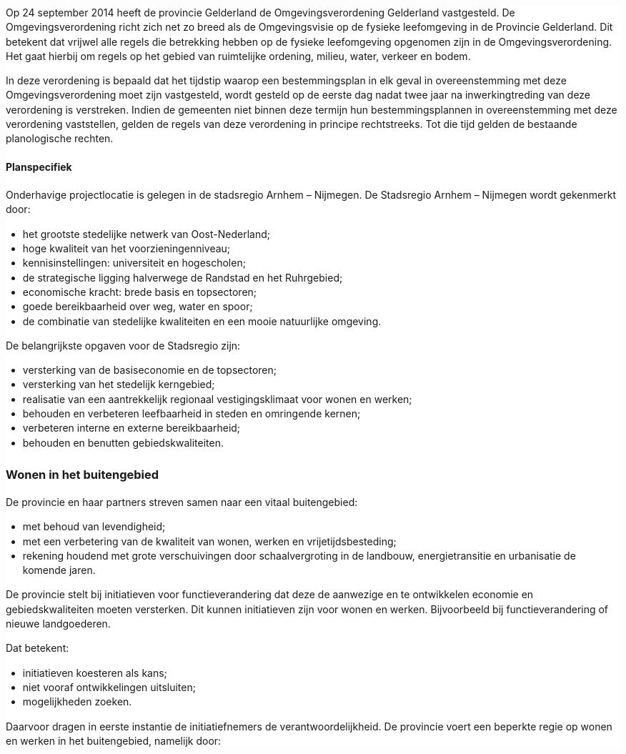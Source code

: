 Op 24 september 2014 heeft de provincie Gelderland de Omgevingsverordening Gelderland vastgesteld. De Omgevingsverordening richt zich net zo breed als de Omgevingsvisie op de fysieke leefomgeving in de Provincie Gelderland. Dit betekent dat vrijwel alle regels die betrekking hebben op de fysieke leefomgeving opgenomen zijn in de Omgevingsverordening. Het gaat hierbij om regels op het gebied van ruimtelijke ordening, milieu, water, verkeer en bodem.

In deze verordening is bepaald dat het tijdstip waarop een bestemmingsplan in elk geval in overeenstemming met deze Omgevingsverordening moet zijn vastgesteld, wordt gesteld op de eerste dag nadat twee jaar na inwerkingtreding van deze verordening is verstreken. Indien de gemeenten niet binnen deze termijn hun bestemmingsplannen in overeenstemming met deze verordening vaststellen, gelden de regels van deze verordening in principe rechtstreeks. Tot die tijd gelden de bestaande planologische rechten.

#### Planspecifiek

Onderhavige projectlocatie is gelegen in de stadsregio Arnhem – Nijmegen. De Stadsregio Arnhem – Nijmegen wordt gekenmerkt door:

- het grootste stedelijke netwerk van Oost-Nederland;
- hoge kwaliteit van het voorzieningenniveau;
- kennisinstellingen: universiteit en hogescholen;
- de strategische ligging halverwege de Randstad en het Ruhrgebied;
- economische kracht: brede basis en topsectoren;
- goede bereikbaarheid over weg, water en spoor;
- de combinatie van stedelijke kwaliteiten en een mooie natuurlijke omgeving.

De belangrijkste opgaven voor de Stadsregio zijn:

- versterking van de basiseconomie en de topsectoren;
- versterking van het stedelijk kerngebied;
- realisatie van een aantrekkelijk regionaal vestigingsklimaat voor wonen en werken;
- behouden en verbeteren leefbaarheid in steden en omringende kernen;
- verbeteren interne en externe bereikbaarheid;
- behouden en benutten gebiedskwaliteiten.

### Wonen in het buitengebied

De provincie en haar partners streven samen naar een vitaal buitengebied:

- met behoud van levendigheid;
- met een verbetering van de kwaliteit van wonen, werken en vrijetijdsbesteding;
- rekening houdend met grote verschuivingen door schaalvergroting in de landbouw, energietransitie en urbanisatie de komende jaren.

De provincie stelt bij initiatieven voor functieverandering dat deze de aanwezige en te ontwikkelen economie en gebiedskwaliteiten moeten versterken. Dit kunnen initiatieven zijn voor wonen en werken. Bijvoorbeeld bij functieverandering of nieuwe landgoederen.

Dat betekent:

- initiatieven koesteren als kans;
- niet vooraf ontwikkelingen uitsluiten;
- mogelijkheden zoeken.

Daarvoor dragen in eerste instantie de initiatiefnemers de verantwoordelijkheid. De provincie voert een beperkte regie op wonen en werken in het buitengebied, namelijk door:
